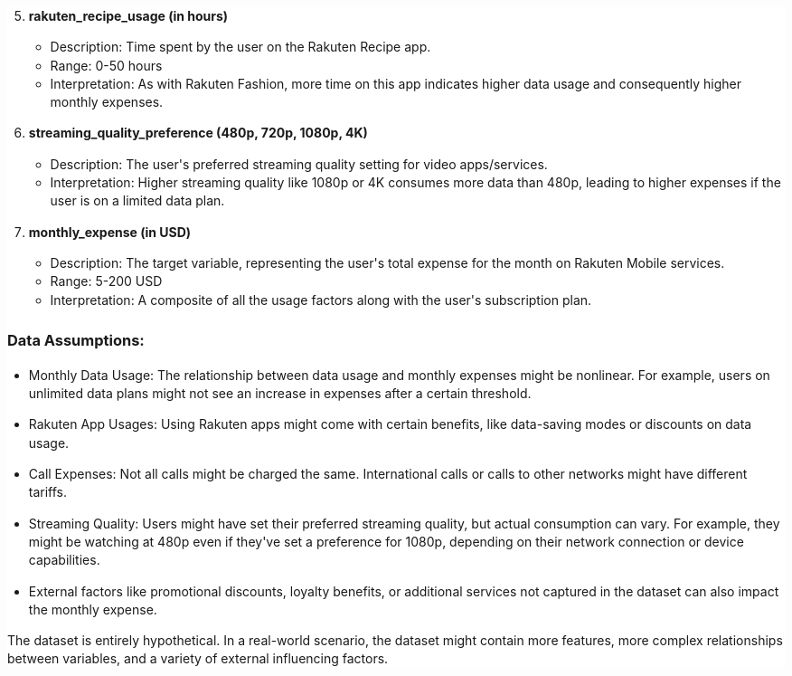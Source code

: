 5. **rakuten_recipe_usage (in hours)**
    - Description: Time spent by the user on the Rakuten Recipe app.
    - Range: 0-50 hours
    - Interpretation: As with Rakuten Fashion, more time on this app indicates higher data usage and consequently higher monthly expenses.

6. **streaming_quality_preference (480p, 720p, 1080p, 4K)**
    - Description: The user's preferred streaming quality setting for video apps/services.
    - Interpretation: Higher streaming quality like 1080p or 4K consumes more data than 480p, leading to higher expenses if the user is on a limited data plan.

7. **monthly_expense (in USD)**
    - Description: The target variable, representing the user's total expense for the month on Rakuten Mobile services.
    - Range: 5-200 USD
    - Interpretation: A composite of all the usage factors along with the user's subscription plan.

### Data Assumptions:

- Monthly Data Usage: The relationship between data usage and monthly expenses might be nonlinear. For example, users on unlimited data plans might not see an increase in expenses after a certain threshold.
  
- Rakuten App Usages: Using Rakuten apps might come with certain benefits, like data-saving modes or discounts on data usage.

- Call Expenses: Not all calls might be charged the same. International calls or calls to other networks might have different tariffs.

- Streaming Quality: Users might have set their preferred streaming quality, but actual consumption can vary. For example, they might be watching at 480p even if they've set a preference for 1080p, depending on their network connection or device capabilities.

- External factors like promotional discounts, loyalty benefits, or additional services not captured in the dataset can also impact the monthly expense.

The dataset is entirely hypothetical. In a real-world scenario, the dataset might contain more features, more complex relationships between variables, and a variety of external influencing factors.
